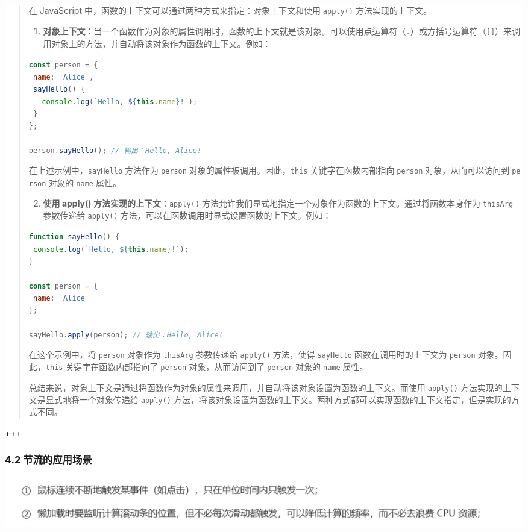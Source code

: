 >
>在 JavaScript 中，函数的上下文可以通过两种方式来指定：对象上下文和使用 `apply()` 方法实现的上下文。
>
>1. **对象上下文**：当一个函数作为对象的属性调用时，函数的上下文就是该对象。可以使用点运算符（`.`）或方括号运算符（`[]`）来调用对象上的方法，并自动将该对象作为函数的上下文。例如：
>
>```javascript
>const person = {
>  name: 'Alice',
>  sayHello() {
>    console.log(`Hello, ${this.name}!`);
>  }
>};
>
>person.sayHello(); // 输出：Hello, Alice!
>```
>
>在上述示例中，`sayHello` 方法作为 `person` 对象的属性被调用。因此，`this` 关键字在函数内部指向 `person` 对象，从而可以访问到 `person` 对象的 `name` 属性。
>
>2. **使用 apply() 方法实现的上下文**：`apply()` 方法允许我们显式地指定一个对象作为函数的上下文。通过将函数本身作为 `thisArg` 参数传递给 `apply()` 方法，可以在函数调用时显式设置函数的上下文。例如：
>
>```javascript
>function sayHello() {
>  console.log(`Hello, ${this.name}!`);
>}
>
>const person = {
>  name: 'Alice'
>};
>
>sayHello.apply(person); // 输出：Hello, Alice!
>```
>
>在这个示例中，将 `person` 对象作为 `thisArg` 参数传递给 `apply()` 方法，使得 `sayHello` 函数在调用时的上下文为 `person` 对象。因此，`this` 关键字在函数内部指向了 `person` 对象，从而访问到了 `person` 对象的 `name` 属性。
>
>总结来说，对象上下文是通过将函数作为对象的属性来调用，并自动将该对象设置为函数的上下文。而使用 `apply()` 方法实现的上下文是显式地将一个对象传递给 `apply()` 方法，将该对象设置为函数的上下文。两种方式都可以实现函数的上下文指定，但是实现的方式不同。

+++



### 4.2 节流的应用场景

![image-20230717163847295](跨域与JSONP.assets/image-20230717163847295.png)
